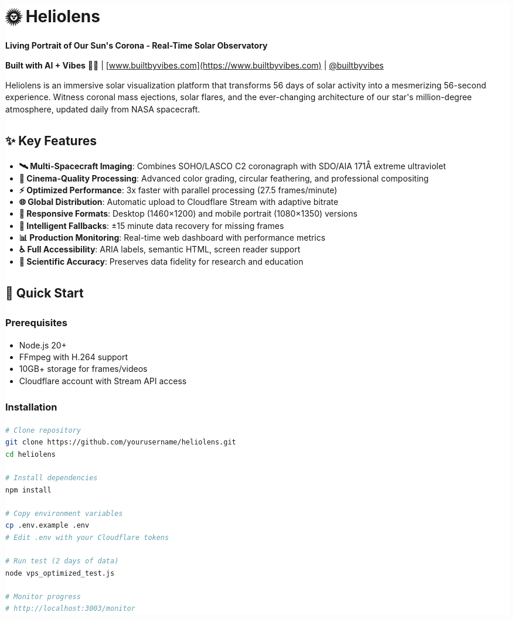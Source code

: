 # 🌞 Heliolens

**Living Portrait of Our Sun's Corona - Real-Time Solar Observatory**

**Built with AI + Vibes** 🤖✨ | [www.builtbyvibes.com](https://www.builtbyvibes.com) | [@builtbyvibes](https://twitter.com/builtbyvibes)

Heliolens is an immersive solar visualization platform that transforms 56 days of solar activity into a mesmerizing 56-second experience. Witness coronal mass ejections, solar flares, and the ever-changing architecture of our star's million-degree atmosphere, updated daily from NASA spacecraft.

## ✨ Key Features

- **🛰️ Multi-Spacecraft Imaging**: Combines SOHO/LASCO C2 coronagraph with SDO/AIA 171Å extreme ultraviolet
- **🎨 Cinema-Quality Processing**: Advanced color grading, circular feathering, and professional compositing
- **⚡ Optimized Performance**: 3x faster with parallel processing (27.5 frames/minute)
- **🌐 Global Distribution**: Automatic upload to Cloudflare Stream with adaptive bitrate
- **📱 Responsive Formats**: Desktop (1460×1200) and mobile portrait (1080×1350) versions
- **🔄 Intelligent Fallbacks**: ±15 minute data recovery for missing frames
- **📊 Production Monitoring**: Real-time web dashboard with performance metrics
- **♿ Full Accessibility**: ARIA labels, semantic HTML, screen reader support
- **🔬 Scientific Accuracy**: Preserves data fidelity for research and education

## 🚀 Quick Start

### Prerequisites
- Node.js 20+ 
- FFmpeg with H.264 support
- 10GB+ storage for frames/videos
- Cloudflare account with Stream API access

### Installation

```bash
# Clone repository
git clone https://github.com/yourusername/heliolens.git
cd heliolens

# Install dependencies
npm install

# Copy environment variables
cp .env.example .env
# Edit .env with your Cloudflare tokens

# Run test (2 days of data)
node vps_optimized_test.js

# Monitor progress
# http://localhost:3003/monitor
```
